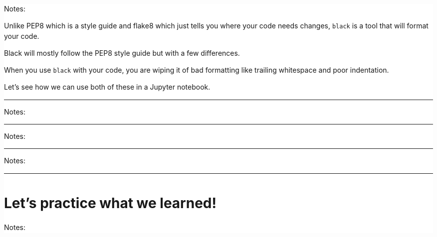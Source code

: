 Notes:

Unlike PEP8 which is a style guide and flake8 which just tells you where
your code needs changes, `black` is a tool that will format your code.

Black will mostly follow the PEP8 style guide but with a few
differences.

When you use `black` with your code, you are wiping it of bad formatting
like trailing whitespace and poor indentation.

Let’s see how we can use both of these in a Jupyter notebook.

---

Notes:

---

Notes:

---

Notes:

---

# Let’s practice what we learned\!

Notes: <br>
